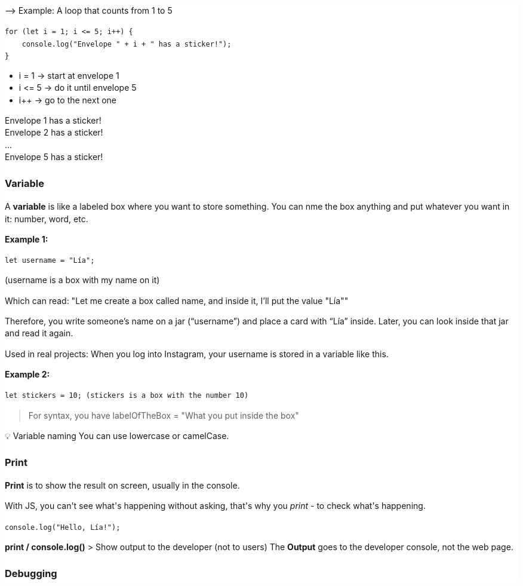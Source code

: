 --> Example: A loop that counts from 1 to 5

	for (let i = 1; i <= 5; i++) {
		console.log("Envelope " + i + " has a sticker!");
	}

- i = 1 → start at envelope 1
- i <= 5 → do it until envelope 5
- i++ → go to the next one

Envelope 1 has a sticker!  
Envelope 2 has a sticker!  
...  
Envelope 5 has a sticker!  


### Variable 

A **variable** is like a labeled box where you want to store something. You can nme the box anything and put whatever you want in it: number, word, etc. 

**Example 1:**  

	let username = "Lía"; 

(username is a box with my name on it)

Which can read: "Let me create a box called name, and inside it, I’ll put the value "Lía""

Therefore, you write someone’s name on a jar (“username”) and place a card with “Lía” inside. Later, you can look inside that jar and read it again.  

Used in real projects: When you log into Instagram, your username is stored in a variable like this.

**Example 2:**  

	let stickers = 10; (stickers is a box with the number 10)

>For syntax, you have labelOfTheBox = "What you put inside the box"

💡 Variable naming
You can use lowercase or camelCase. 


### Print 

**Print** is to show the result on screen, usually in the console. 

With JS, you can't see what's happening without asking, that's why you *print* - to check what's happening. 

	console.log("Hello, Lía!");


**print / console.log()** > Show output to the developer (not to users)
The **Output** goes to the developer console, not the web page. 

### Debugging

